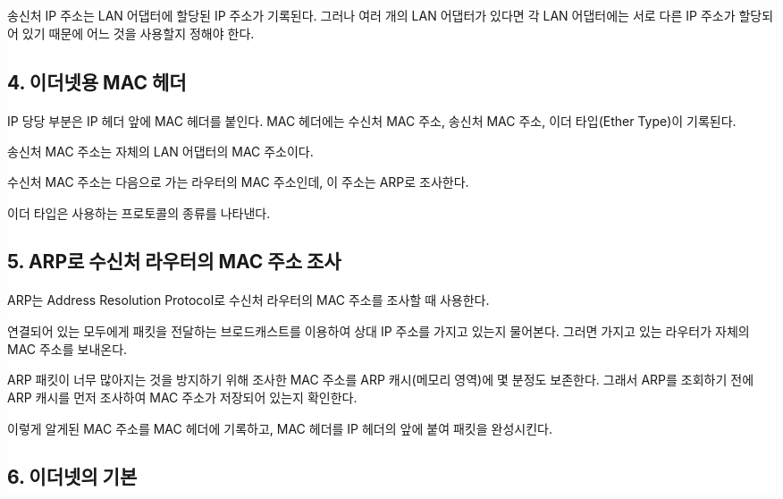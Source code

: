 송신처 IP 주소는 LAN 어댑터에 할당된 IP 주소가 기록된다. 그러나 여러 개의 LAN 어댑터가 있다면 각 LAN 어댑터에는 서로 다른 IP 주소가 할당되어 있기 때문에 어느 것을 사용할지 정해야 한다.

## 4. 이더넷용 MAC 헤더

IP 당당 부분은 IP 헤더 앞에 MAC 헤더를 붙인다. MAC 헤더에는 수신처 MAC 주소, 송신처 MAC 주소, 이더 타입(Ether Type)이 기록된다.

송신처 MAC 주소는 자체의 LAN 어댑터의 MAC 주소이다.

수신처 MAC 주소는 다음으로 가는 라우터의 MAC 주소인데, 이 주소는 ARP로 조사한다.

이더 타입은 사용하는 프로토콜의 종류를 나타낸다.

## 5. ARP로 수신처 라우터의 MAC 주소 조사

ARP는 Address Resolution Protocol로 수신처 라우터의 MAC 주소를 조사할 때 사용한다.

연결되어 있는 모두에게 패킷을 전달하는 브로드캐스트를 이용하여 상대 IP 주소를 가지고 있는지 물어본다. 그러면 가지고 있는 라우터가 자체의 MAC 주소를 보내온다.

ARP 패킷이 너무 많아지는 것을 방지하기 위해 조사한 MAC 주소를 ARP 캐시(메모리 영역)에 몇 분정도 보존한다. 그래서 ARP를 조회하기 전에 ARP 캐시를 먼저 조사하여 MAC 주소가 저장되어 있는지 확인한다.

이렇게 알게된 MAC 주소를 MAC 헤더에 기록하고, MAC 헤더를 IP 헤더의 앞에 붙여 패킷을 완성시킨다.

## 6. 이더넷의 기본
